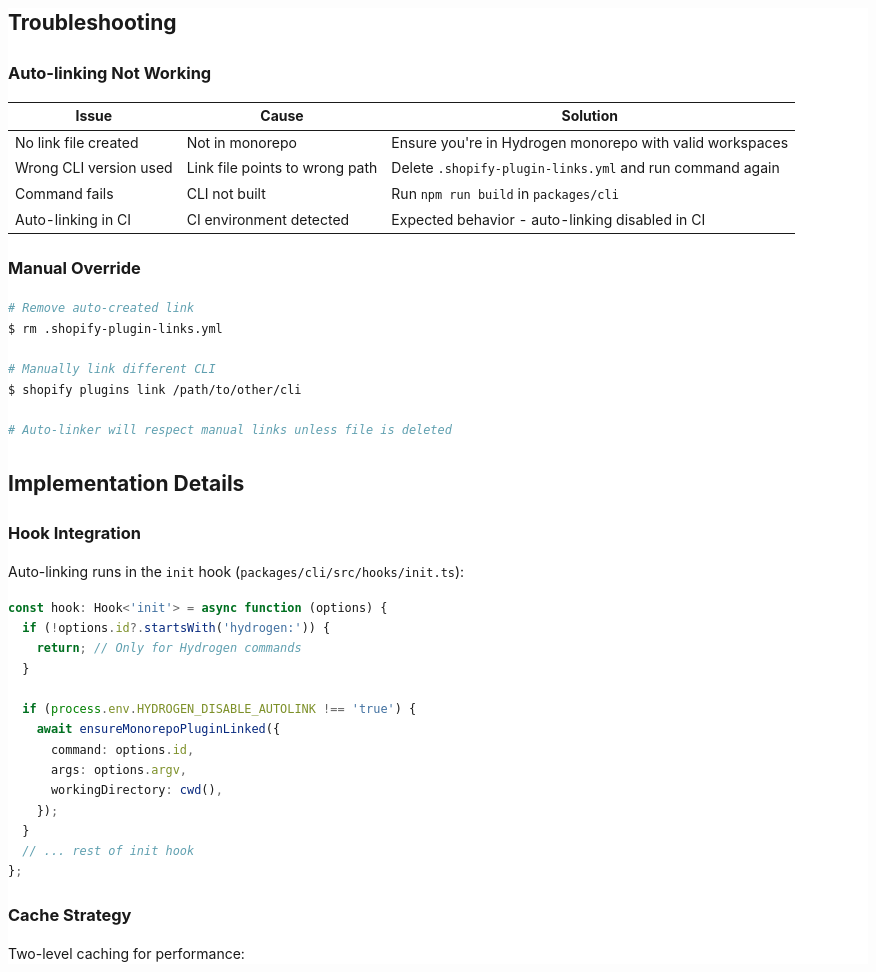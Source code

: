 ## Troubleshooting

### Auto-linking Not Working

| Issue                  | Cause                          | Solution                                                 |
| ---------------------- | ------------------------------ | -------------------------------------------------------- |
| No link file created   | Not in monorepo                | Ensure you're in Hydrogen monorepo with valid workspaces |
| Wrong CLI version used | Link file points to wrong path | Delete `.shopify-plugin-links.yml` and run command again |
| Command fails          | CLI not built                  | Run `npm run build` in `packages/cli`                    |
| Auto-linking in CI     | CI environment detected        | Expected behavior - auto-linking disabled in CI          |

### Manual Override

```bash
# Remove auto-created link
$ rm .shopify-plugin-links.yml

# Manually link different CLI
$ shopify plugins link /path/to/other/cli

# Auto-linker will respect manual links unless file is deleted
```

## Implementation Details

### Hook Integration

Auto-linking runs in the `init` hook (`packages/cli/src/hooks/init.ts`):

```typescript
const hook: Hook<'init'> = async function (options) {
  if (!options.id?.startsWith('hydrogen:')) {
    return; // Only for Hydrogen commands
  }

  if (process.env.HYDROGEN_DISABLE_AUTOLINK !== 'true') {
    await ensureMonorepoPluginLinked({
      command: options.id,
      args: options.argv,
      workingDirectory: cwd(),
    });
  }
  // ... rest of init hook
};
```

### Cache Strategy

Two-level caching for performance:
